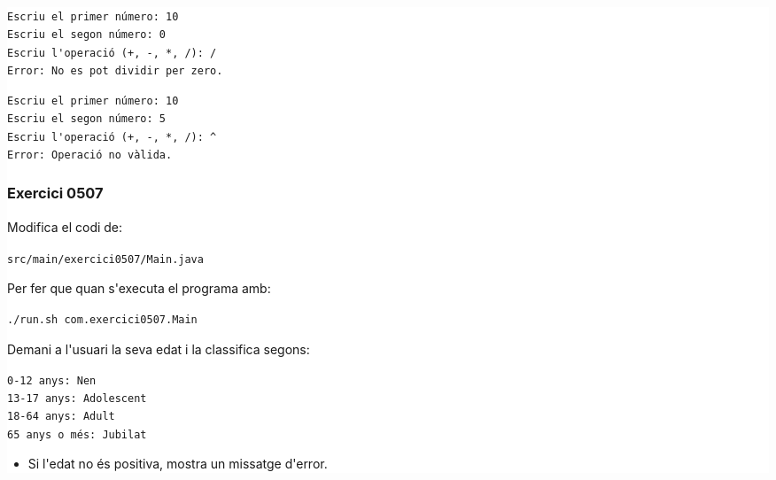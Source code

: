 ```text
Escriu el primer número: 10
Escriu el segon número: 0
Escriu l'operació (+, -, *, /): /
Error: No es pot dividir per zero.
```

```text
Escriu el primer número: 10
Escriu el segon número: 5
Escriu l'operació (+, -, *, /): ^
Error: Operació no vàlida.
```

### Exercici 0507

Modifica el codi de:

```bash
src/main/exercici0507/Main.java
```

Per fer que quan s'executa el programa amb:

```bash
./run.sh com.exercici0507.Main
```

Demani a l'usuari la seva edat i la classifica segons:

```text
0-12 anys: Nen
13-17 anys: Adolescent
18-64 anys: Adult
65 anys o més: Jubilat
```

- Si l'edat no és positiva, mostra un missatge d'error.
